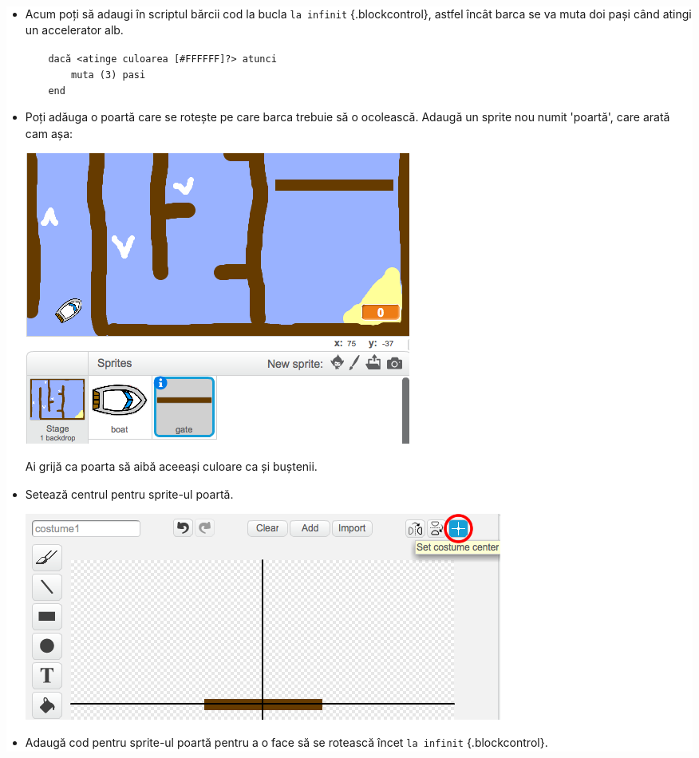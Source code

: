 + Acum poți să adaugi în scriptul bărcii cod la bucla `la infinit` {.blockcontrol}, astfel încât barca se va muta doi pași când atingi un accelerator alb.

	```blocks
		dacă <atinge culoarea [#FFFFFF]?> atunci
			muta (3) pasi
		end
	```

+ Poți adăuga o poartă care se rotește pe care barca trebuie să o ocolească. Adaugă un sprite nou numit 'poartă', care arată cam așa:

	![screenshot](boat-gate.png)

	Ai grijă ca poarta să aibă aceeași culoare ca și buștenii.

+ Setează centrul pentru sprite-ul poartă.

	![screenshot](boat-center.png)

+ Adaugă cod pentru sprite-ul poartă pentru a o face să se rotească încet `la infinit` {.blockcontrol}.
